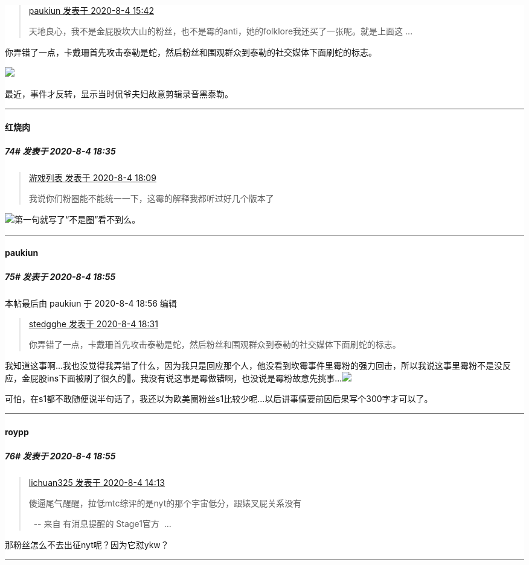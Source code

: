 
<blockquote><a href="httphttps://bbs.saraba1st.com/2b/forum.php?mod=redirect&amp;goto=findpost&amp;pid=48315372&amp;ptid=1953024" target="_blank">paukiun 发表于 2020-8-4 15:42</a>

天地良心，我不是金屁股坎大山的粉丝，也不是霉的anti，她的folklore我还买了一张呢。就是上面这 ...</blockquote>
你弄错了一点，卡戴珊首先攻击泰勒是蛇，然后粉丝和围观群众到泰勒的社交媒体下面刷蛇的标志。

<img src="https://s1.ax1x.com/2020/08/04/aBBY4A.png" referrerpolicy="no-referrer">


最近，事件才反转，显示当时侃爷夫妇故意剪辑录音黑泰勒。


-----

####  红烧肉  
##### 74#       发表于 2020-8-4 18:35


<blockquote><a href="httphttps://bbs.saraba1st.com/2b/forum.php?mod=redirect&amp;goto=findpost&amp;pid=48316928&amp;ptid=1953024" target="_blank">游戏列表 发表于 2020-8-4 18:09</a>

我说你们粉圈能不能统一一下，这霉的解释我都听过好几个版本了</blockquote>
<img src="https://static.saraba1st.com/image/smiley/face2017/213.gif" referrerpolicy="no-referrer">第一句就写了“不是圈”看不到么。


-----

####  paukiun  
##### 75#       发表于 2020-8-4 18:55


 本帖最后由 paukiun 于 2020-8-4 18:56 编辑 
<blockquote><a href="httphttps://bbs.saraba1st.com/2b/forum.php?mod=redirect&amp;goto=findpost&amp;pid=48317115&amp;ptid=1953024" target="_blank">stedgghe 发表于 2020-8-4 18:31</a>

你弄错了一点，卡戴珊首先攻击泰勒是蛇，然后粉丝和围观群众到泰勒的社交媒体下面刷蛇的标志。</blockquote>
我知道这事啊...我也没觉得我弄错了什么，因为我只是回应那个人，他没看到坎霉事件里霉粉的强力回击，所以我说这事里霉粉不是没反应，金屁股ins下面被刷了很久的🐍。我没有说这事是霉做错啊，也没说是霉粉故意先挑事...<img src="https://static.saraba1st.com/image/smiley/face2017/001.png" referrerpolicy="no-referrer">

可怕，在s1都不敢随便说半句话了，我还以为欧美圈粉丝s1比较少呢...以后讲事情要前因后果写个300字才可以了。


-----

####  roypp  
##### 76#       发表于 2020-8-4 18:55


<blockquote><a href="httphttps://bbs.saraba1st.com/2b/forum.php?mod=redirect&amp;goto=findpost&amp;pid=48314549&amp;ptid=1953024" target="_blank">lichuan325 发表于 2020-8-4 14:13</a>

傻逼尾气醒醒，拉低mtc综评的是nyt的那个宇宙低分，跟婊叉屁关系没有


  -- 来自 有消息提醒的 Stage1官方  ...</blockquote>
那粉丝怎么不去出征nyt呢？因为它怼ykw？


-----
